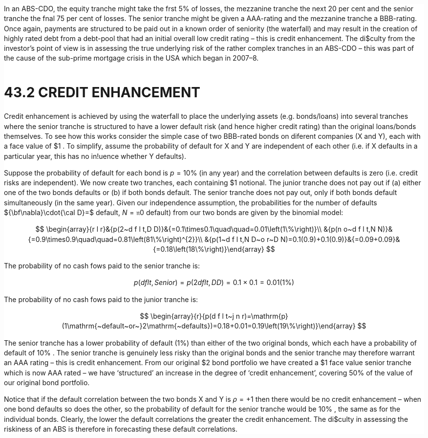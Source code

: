 In an ABS-CDO, the equity tranche might take the frst $5\%$ of losses, the mezzanine tranche the next 20 per cent and the senior tranche the fnal 75 per cent of losses. The senior tranche might be given a AAA-rating and the mezzanine tranche a BBB-rating. Once again, payments are structured to be paid out in a known order of seniority (the waterfall) and may result in the creation of highly rated debt from a debt-pool that had an initial overall low credit rating – this is credit enhancement. The di\$culty from the investor’s point of view is in assessing the true underlying risk of the rather complex tranches in an ABS-CDO – this was part of the cause of the sub-prime mortgage crisis in the USA which began in 2007–8.  

# 43.2 CREDIT ENHANCEMENT  

Credit enhancement is achieved by using the waterfall to place the underlying assets (e.g. bonds/loans) into several tranches where the senior tranche is structured to have a lower default risk (and hence higher credit rating) than the original loans/bonds themselves. To see how this works consider the simple case of two BBB-rated bonds on diferent companies (X and Y), each with a face value of $\$1$ . To simplify, assume the probability of default for X and Y are independent of each other (i.e. if X defaults in a particular year, this has no in!uence whether Y defaults).  

Suppose the probability of default for each bond is $p=10\%$ (in any year) and the correlation between defaults is zero (i.e. credit risks are independent). We now create two tranches, each containing $\$1$ notional. The junior tranche does not pay out if (a) either one of the two bonds defaults or (b) if both bonds default. The senior tranche does not pay out, only if both bonds default simultaneously (in the same year). Given our independence assumption, the probabilities for the number of defaults ${\bf\nabla}\cdot{\cal D}=$ default, $N={\mathfrak{n}}0$ default) from our two bonds are given by the binomial model:  

$$
\begin{array}{r l r}&{p(2~d f l t,D D)}&{=0.1\times0.1\quad\quad=0.01\left(1\%\right)}\\ &{p(n o~d f l t,N N)}&{=0.9\times0.9\quad\quad=0.81\left(81\%\right)^{2}}\\ &{p(1~d f l t,N D~o r~D N)=0.1(0.9)+0.1(0.9)}&{=0.09+0.09}&{=0.18\left(18\%\right)}\end{array}
$$  

The probability of no cash fows paid to the senior tranche is:  

$$
p(d f l t,S e n i o r)=p(2d f l t,D D)=0.1\times0.1=0.01(1\%)
$$  

The probability of no cash fows paid to the junior tranche is:  

$$
\begin{array}{r}{p(d f l t~j n r)=\mathrm{p}(1\mathrm{~default~or~}2\mathrm{~defaults})=0.18+0.01=0.19\left(19\%\right)}\end{array}
$$  

The senior tranche has a lower probability of default $(1\%)$ than either of the two original bonds, which each have a probability of default of $10\%$ . The senior tranche is genuinely less risky than the original bonds and the senior tranche may therefore warrant an AAA rating – this is credit enhancement. From our original $\$2$ bond portfolio we have created a $\$1$ face value senior tranche which is now AAA rated – we have ‘structured’ an increase in the degree of ‘credit enhancement’, covering $50\%$ of the value of our original bond portfolio.  

Notice that if the default correlation between the two bonds X and Y is $\rho=+1$ then there would be no credit enhancement – when one bond defaults so does the other, so the probability of default for the senior tranche would be $10\%$ , the same as for the individual bonds. Clearly, the lower the default correlations the greater the credit enhancement. The di\$culty in assessing the riskiness of an ABS is therefore in forecasting these default correlations.  
